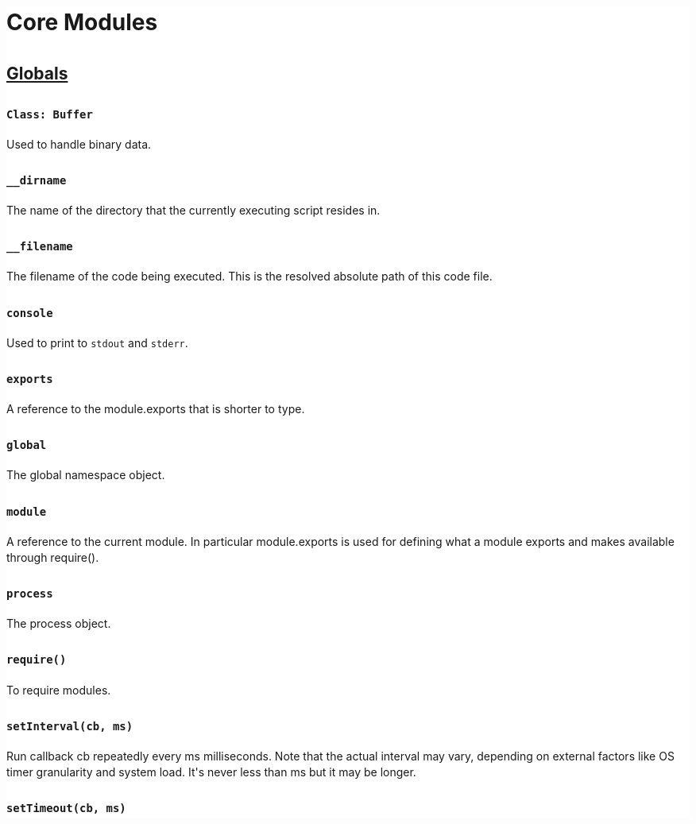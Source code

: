 # Core Modules

## [Globals](https://nodejs.org/dist/latest-v4.x/docs/api/globals.html)

### `Class: Buffer`

Used to handle binary data.

### `__dirname`

The name of the directory that the currently executing script resides in. 

### `__filename`

The filename of the code being executed. This is the resolved absolute path of this code file. 

### `console`

Used to print to `stdout` and `stderr`.

### `exports`

A reference to the module.exports that is shorter to type. 

### `global`

The global namespace object.

### `module`

A reference to the current module. In particular module.exports is used for defining what a module exports and makes available through require(). 

### `process`

The process object.

### `require()`

To require modules.

### `setInterval(cb, ms)`

Run callback cb repeatedly every ms milliseconds. 
Note that the actual interval may vary, depending on external factors like OS timer granularity and system load. 
It's never less than ms but it may be longer. 

### `setTimeout(cb, ms)`
